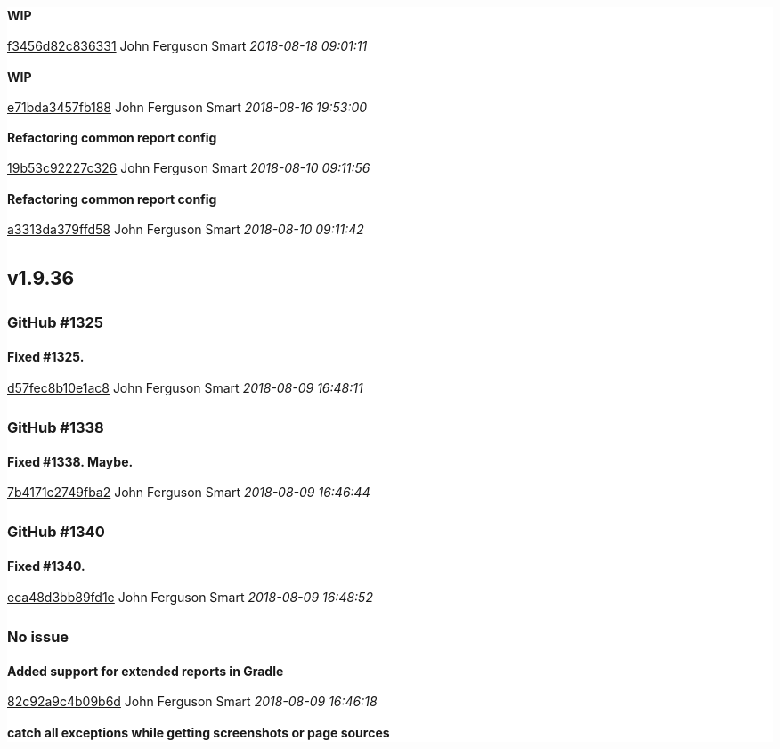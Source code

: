 **WIP**


[f3456d82c836331](https://github.com/tomasbjerre/git-changelog-gradle-plugin/commit/f3456d82c836331) John Ferguson Smart *2018-08-18 09:01:11*

**WIP**


[e71bda3457fb188](https://github.com/tomasbjerre/git-changelog-gradle-plugin/commit/e71bda3457fb188) John Ferguson Smart *2018-08-16 19:53:00*

**Refactoring common report config**


[19b53c92227c326](https://github.com/tomasbjerre/git-changelog-gradle-plugin/commit/19b53c92227c326) John Ferguson Smart *2018-08-10 09:11:56*

**Refactoring common report config**


[a3313da379ffd58](https://github.com/tomasbjerre/git-changelog-gradle-plugin/commit/a3313da379ffd58) John Ferguson Smart *2018-08-10 09:11:42*


## v1.9.36
### GitHub #1325 

**Fixed #1325.**


[d57fec8b10e1ac8](https://github.com/tomasbjerre/git-changelog-gradle-plugin/commit/d57fec8b10e1ac8) John Ferguson Smart *2018-08-09 16:48:11*


### GitHub #1338 

**Fixed #1338. Maybe.**


[7b4171c2749fba2](https://github.com/tomasbjerre/git-changelog-gradle-plugin/commit/7b4171c2749fba2) John Ferguson Smart *2018-08-09 16:46:44*


### GitHub #1340 

**Fixed #1340.**


[eca48d3bb89fd1e](https://github.com/tomasbjerre/git-changelog-gradle-plugin/commit/eca48d3bb89fd1e) John Ferguson Smart *2018-08-09 16:48:52*


### No issue

**Added support for extended reports in Gradle**


[82c92a9c4b09b6d](https://github.com/tomasbjerre/git-changelog-gradle-plugin/commit/82c92a9c4b09b6d) John Ferguson Smart *2018-08-09 16:46:18*

**catch all exceptions while getting screenshots or page sources**
